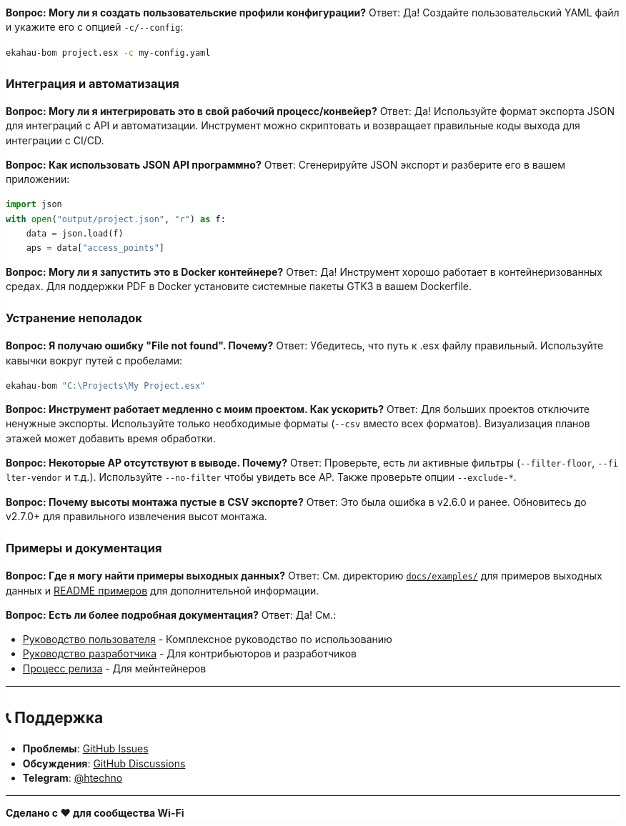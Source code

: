 **Вопрос: Могу ли я создать пользовательские профили конфигурации?**
Ответ: Да! Создайте пользовательский YAML файл и укажите его с опцией `-c/--config`:
```bash
ekahau-bom project.esx -c my-config.yaml
```

### Интеграция и автоматизация

**Вопрос: Могу ли я интегрировать это в свой рабочий процесс/конвейер?**
Ответ: Да! Используйте формат экспорта JSON для интеграций с API и автоматизации. Инструмент можно скриптовать и возвращает правильные коды выхода для интеграции с CI/CD.

**Вопрос: Как использовать JSON API программно?**
Ответ: Сгенерируйте JSON экспорт и разберите его в вашем приложении:
```python
import json
with open("output/project.json", "r") as f:
    data = json.load(f)
    aps = data["access_points"]
```

**Вопрос: Могу ли я запустить это в Docker контейнере?**
Ответ: Да! Инструмент хорошо работает в контейнеризованных средах. Для поддержки PDF в Docker установите системные пакеты GTK3 в вашем Dockerfile.

### Устранение неполадок

**Вопрос: Я получаю ошибку "File not found". Почему?**
Ответ: Убедитесь, что путь к .esx файлу правильный. Используйте кавычки вокруг путей с пробелами:
```bash
ekahau-bom "C:\Projects\My Project.esx"
```

**Вопрос: Инструмент работает медленно с моим проектом. Как ускорить?**
Ответ: Для больших проектов отключите ненужные экспорты. Используйте только необходимые форматы (`--csv` вместо всех форматов). Визуализация планов этажей может добавить время обработки.

**Вопрос: Некоторые AP отсутствуют в выводе. Почему?**
Ответ: Проверьте, есть ли активные фильтры (`--filter-floor`, `--filter-vendor` и т.д.). Используйте `--no-filter` чтобы увидеть все AP. Также проверьте опции `--exclude-*`.

**Вопрос: Почему высоты монтажа пустые в CSV экспорте?**
Ответ: Это была ошибка в v2.6.0 и ранее. Обновитесь до v2.7.0+ для правильного извлечения высот монтажа.

### Примеры и документация

**Вопрос: Где я могу найти примеры выходных данных?**
Ответ: См. директорию [`docs/examples/`](docs/examples/) для примеров выходных данных и [README примеров](docs/examples/README.md) для дополнительной информации.

**Вопрос: Есть ли более подробная документация?**
Ответ: Да! См.:
- [Руководство пользователя](docs/USER_GUIDE.ru.md) - Комплексное руководство по использованию
- [Руководство разработчика](docs/DEVELOPER_GUIDE.ru.md) - Для контрибьюторов и разработчиков
- [Процесс релиза](docs/RELEASE_PROCESS.md) - Для мейнтейнеров

---

## 📞 Поддержка

- **Проблемы**: [GitHub Issues](https://github.com/htechno/EkahauBOM/issues)
- **Обсуждения**: [GitHub Discussions](https://github.com/htechno/EkahauBOM/discussions)
- **Telegram**: [@htechno](https://t.me/htechno)

---

**Сделано с ❤️ для сообщества Wi-Fi**
